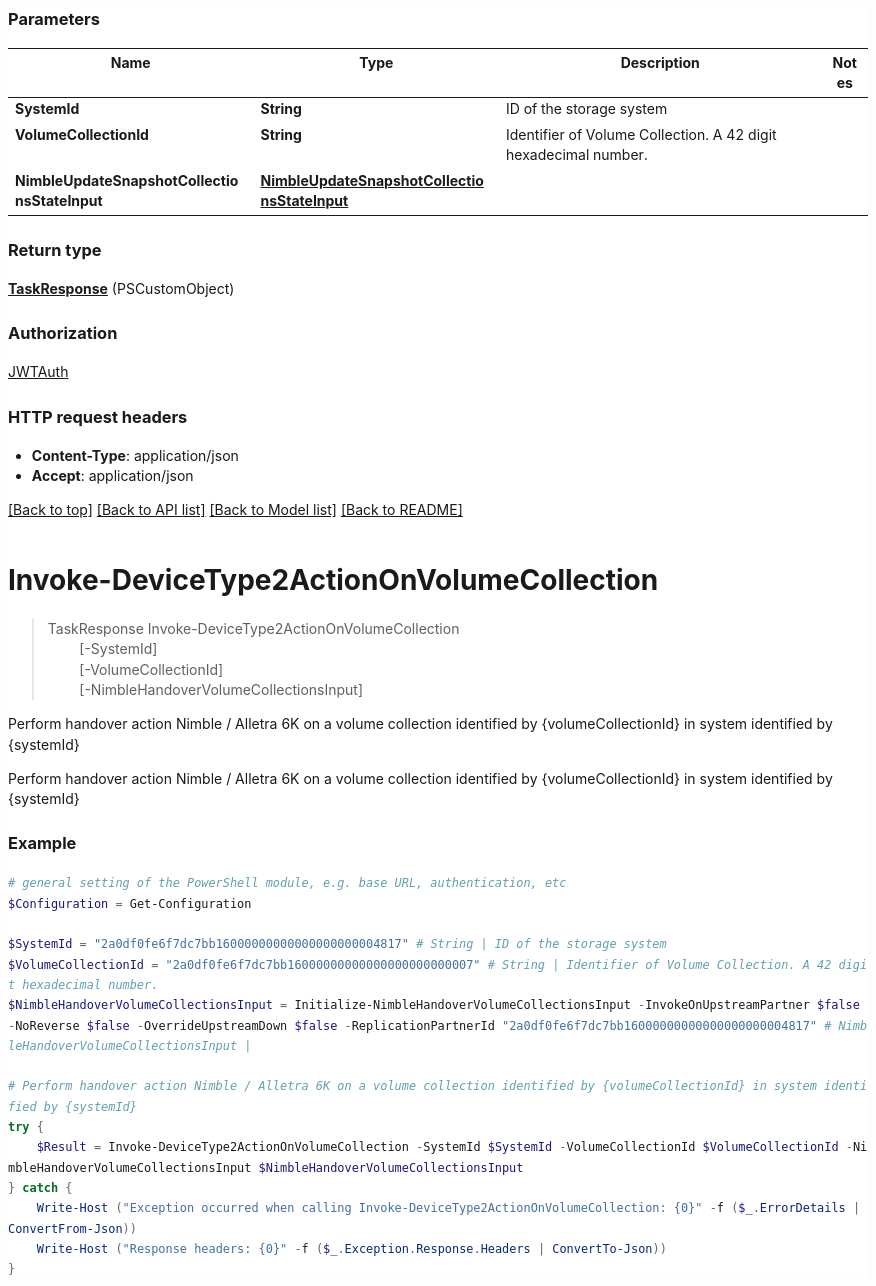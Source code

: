 ### Parameters

Name | Type | Description  | Notes
------------- | ------------- | ------------- | -------------
 **SystemId** | **String**| ID of the storage system | 
 **VolumeCollectionId** | **String**| Identifier of Volume Collection. A 42 digit hexadecimal number. | 
 **NimbleUpdateSnapshotCollectionsStateInput** | [**NimbleUpdateSnapshotCollectionsStateInput**](NimbleUpdateSnapshotCollectionsStateInput.md)|  | 

### Return type

[**TaskResponse**](TaskResponse.md) (PSCustomObject)

### Authorization

[JWTAuth](../README.md#JWTAuth)

### HTTP request headers

 - **Content-Type**: application/json
 - **Accept**: application/json

[[Back to top]](#) [[Back to API list]](../README.md#documentation-for-api-endpoints) [[Back to Model list]](../README.md#documentation-for-models) [[Back to README]](../README.md)

<a id="Invoke-DeviceType2ActionOnVolumeCollection"></a>
# **Invoke-DeviceType2ActionOnVolumeCollection**
> TaskResponse Invoke-DeviceType2ActionOnVolumeCollection<br>
> &nbsp;&nbsp;&nbsp;&nbsp;&nbsp;&nbsp;&nbsp;&nbsp;[-SystemId] <String><br>
> &nbsp;&nbsp;&nbsp;&nbsp;&nbsp;&nbsp;&nbsp;&nbsp;[-VolumeCollectionId] <String><br>
> &nbsp;&nbsp;&nbsp;&nbsp;&nbsp;&nbsp;&nbsp;&nbsp;[-NimbleHandoverVolumeCollectionsInput] <PSCustomObject><br>

Perform handover action Nimble / Alletra 6K on a volume collection identified by {volumeCollectionId} in system identified by {systemId}

Perform handover action Nimble / Alletra 6K on a volume collection identified by {volumeCollectionId} in system identified by {systemId}

### Example
```powershell
# general setting of the PowerShell module, e.g. base URL, authentication, etc
$Configuration = Get-Configuration

$SystemId = "2a0df0fe6f7dc7bb16000000000000000000004817" # String | ID of the storage system
$VolumeCollectionId = "2a0df0fe6f7dc7bb16000000000000000000000007" # String | Identifier of Volume Collection. A 42 digit hexadecimal number.
$NimbleHandoverVolumeCollectionsInput = Initialize-NimbleHandoverVolumeCollectionsInput -InvokeOnUpstreamPartner $false -NoReverse $false -OverrideUpstreamDown $false -ReplicationPartnerId "2a0df0fe6f7dc7bb16000000000000000000004817" # NimbleHandoverVolumeCollectionsInput | 

# Perform handover action Nimble / Alletra 6K on a volume collection identified by {volumeCollectionId} in system identified by {systemId}
try {
    $Result = Invoke-DeviceType2ActionOnVolumeCollection -SystemId $SystemId -VolumeCollectionId $VolumeCollectionId -NimbleHandoverVolumeCollectionsInput $NimbleHandoverVolumeCollectionsInput
} catch {
    Write-Host ("Exception occurred when calling Invoke-DeviceType2ActionOnVolumeCollection: {0}" -f ($_.ErrorDetails | ConvertFrom-Json))
    Write-Host ("Response headers: {0}" -f ($_.Exception.Response.Headers | ConvertTo-Json))
}
```
